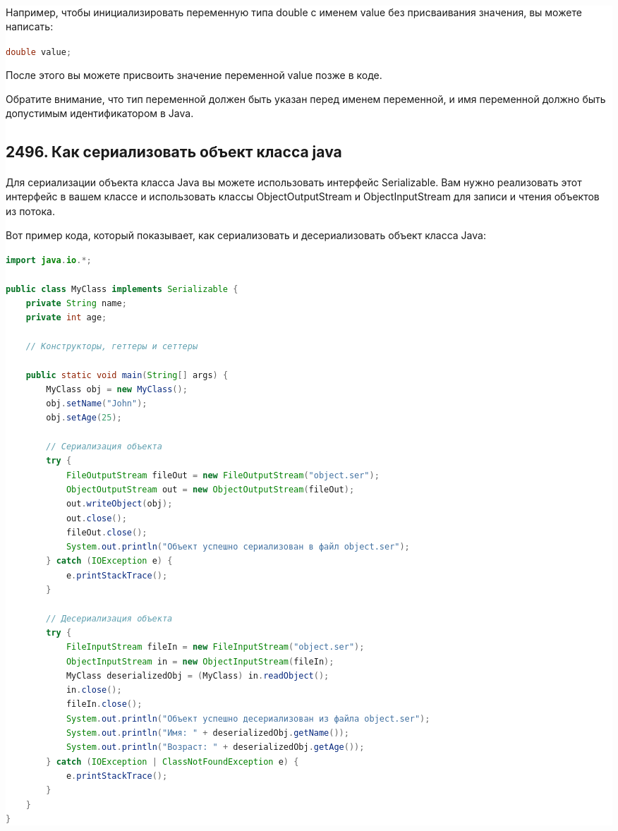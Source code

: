 Например, чтобы инициализировать переменную типа double с именем value без присваивания значения, вы можете написать:
```java
double value;
```
После этого вы можете присвоить значение переменной value позже в коде.

Обратите внимание, что тип переменной должен быть указан перед именем переменной, и имя переменной должно быть допустимым идентификатором в Java.

## 2496. Как сериализовать объект класса java

Для сериализации объекта класса Java вы можете использовать интерфейс Serializable. Вам нужно реализовать этот интерфейс в вашем классе и использовать классы ObjectOutputStream и ObjectInputStream для записи и чтения объектов из потока.

Вот пример кода, который показывает, как сериализовать и десериализовать объект класса Java:
```java
import java.io.*;

public class MyClass implements Serializable {
    private String name;
    private int age;

    // Конструкторы, геттеры и сеттеры

    public static void main(String[] args) {
        MyClass obj = new MyClass();
        obj.setName("John");
        obj.setAge(25);

        // Сериализация объекта
        try {
            FileOutputStream fileOut = new FileOutputStream("object.ser");
            ObjectOutputStream out = new ObjectOutputStream(fileOut);
            out.writeObject(obj);
            out.close();
            fileOut.close();
            System.out.println("Объект успешно сериализован в файл object.ser");
        } catch (IOException e) {
            e.printStackTrace();
        }

        // Десериализация объекта
        try {
            FileInputStream fileIn = new FileInputStream("object.ser");
            ObjectInputStream in = new ObjectInputStream(fileIn);
            MyClass deserializedObj = (MyClass) in.readObject();
            in.close();
            fileIn.close();
            System.out.println("Объект успешно десериализован из файла object.ser");
            System.out.println("Имя: " + deserializedObj.getName());
            System.out.println("Возраст: " + deserializedObj.getAge());
        } catch (IOException | ClassNotFoundException e) {
            e.printStackTrace();
        }
    }
}
```
